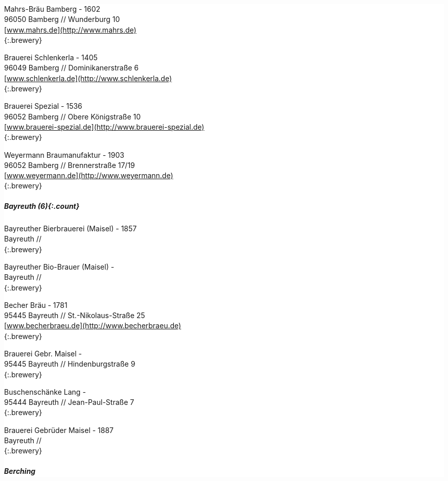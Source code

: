 
Mahrs-Bräu Bamberg - 1602  <br>
96050 Bamberg // Wunderburg 10  <br>
[www.mahrs.de](http://www.mahrs.de)  <br>
{:.brewery}


Brauerei Schlenkerla - 1405  <br>
96049 Bamberg // Dominikanerstraße 6  <br>
[www.schlenkerla.de](http://www.schlenkerla.de)  <br>
{:.brewery}


Brauerei Spezial - 1536  <br>
96052 Bamberg // Obere Königstraße 10  <br>
[www.brauerei-spezial.de](http://www.brauerei-spezial.de)  <br>
{:.brewery}


Weyermann Braumanufaktur - 1903  <br>
96052 Bamberg // Brennerstraße 17/19  <br>
[www.weyermann.de](http://www.weyermann.de)  <br>
{:.brewery}


##### Bayreuth  _(6)_{:.count} 


Bayreuther Bierbrauerei (Maisel) - 1857  <br>
Bayreuth //  <br>
{:.brewery}


Bayreuther Bio-Brauer (Maisel) -   <br>
Bayreuth //  <br>
{:.brewery}


Becher Bräu - 1781  <br>
95445 Bayreuth // St.-Nikolaus-Straße 25  <br>
[www.becherbraeu.de](http://www.becherbraeu.de)  <br>
{:.brewery}


Brauerei Gebr. Maisel -   <br>
95445 Bayreuth // Hindenburgstraße 9  <br>
{:.brewery}


Buschenschänke Lang -   <br>
95444 Bayreuth // Jean-Paul-Straße 7  <br>
{:.brewery}


Brauerei Gebrüder Maisel - 1887  <br>
Bayreuth //  <br>
{:.brewery}


##### Berching 
